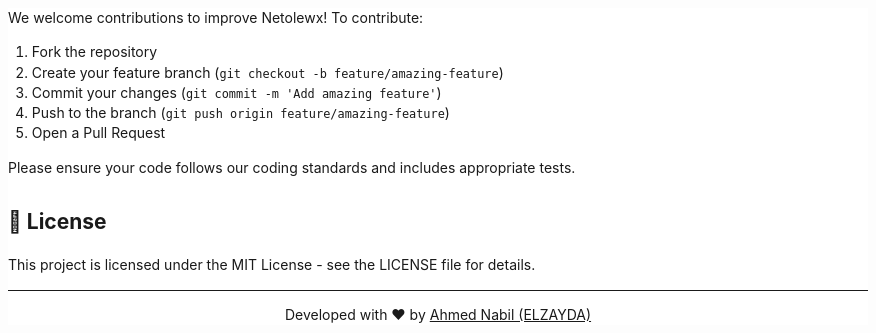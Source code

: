 We welcome contributions to improve Netolewx! To contribute:

1. Fork the repository
2. Create your feature branch (`git checkout -b feature/amazing-feature`)
3. Commit your changes (`git commit -m 'Add amazing feature'`)
4. Push to the branch (`git push origin feature/amazing-feature`)
5. Open a Pull Request

Please ensure your code follows our coding standards and includes appropriate tests.

## 📝 License

This project is licensed under the MIT License - see the LICENSE file for details.

---

<p align="center">
  Developed with ❤️ by <a href="https://github.com/ELZAYDA">Ahmed Nabil (ELZAYDA)</a>
</p>
